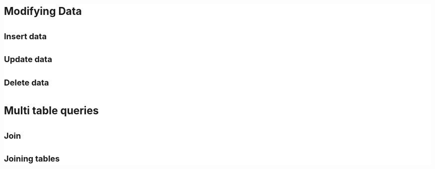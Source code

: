 

## Modifying Data
### Insert data
### Update data
### Delete data



## Multi table queries
### Join
### Joining tables